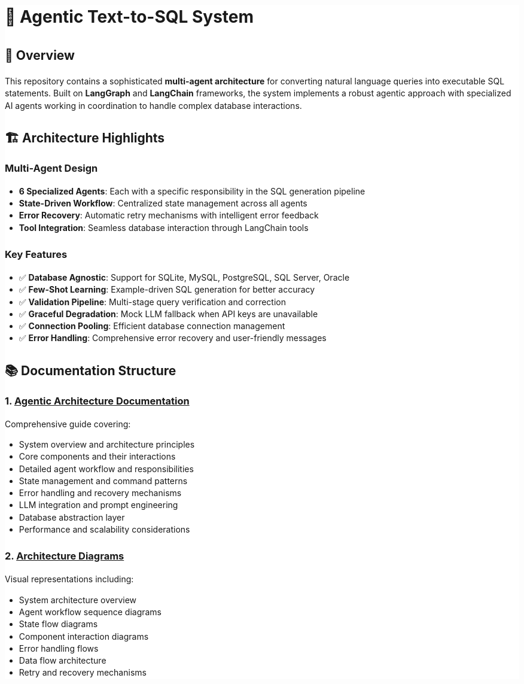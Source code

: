 # 🤖 Agentic Text-to-SQL System

## 📖 Overview

This repository contains a sophisticated **multi-agent architecture** for converting natural language queries into executable SQL statements. Built on **LangGraph** and **LangChain** frameworks, the system implements a robust agentic approach with specialized AI agents working in coordination to handle complex database interactions.

## 🏗️ Architecture Highlights

### **Multi-Agent Design**
- **6 Specialized Agents**: Each with a specific responsibility in the SQL generation pipeline
- **State-Driven Workflow**: Centralized state management across all agents
- **Error Recovery**: Automatic retry mechanisms with intelligent error feedback
- **Tool Integration**: Seamless database interaction through LangChain tools

### **Key Features**
- ✅ **Database Agnostic**: Support for SQLite, MySQL, PostgreSQL, SQL Server, Oracle
- ✅ **Few-Shot Learning**: Example-driven SQL generation for better accuracy
- ✅ **Validation Pipeline**: Multi-stage query verification and correction
- ✅ **Graceful Degradation**: Mock LLM fallback when API keys are unavailable
- ✅ **Connection Pooling**: Efficient database connection management
- ✅ **Error Handling**: Comprehensive error recovery and user-friendly messages

## 📚 Documentation Structure

### 1. **[Agentic Architecture Documentation](./AGENTIC_ARCHITECTURE_DOCUMENTATION.md)**
Comprehensive guide covering:
- System overview and architecture principles
- Core components and their interactions
- Detailed agent workflow and responsibilities
- State management and command patterns
- Error handling and recovery mechanisms
- LLM integration and prompt engineering
- Database abstraction layer
- Performance and scalability considerations

### 2. **[Architecture Diagrams](./AGENTIC_ARCHITECTURE_DIAGRAM.md)**
Visual representations including:
- System architecture overview
- Agent workflow sequence diagrams
- State flow diagrams
- Component interaction diagrams
- Error handling flows
- Data flow architecture
- Retry and recovery mechanisms

